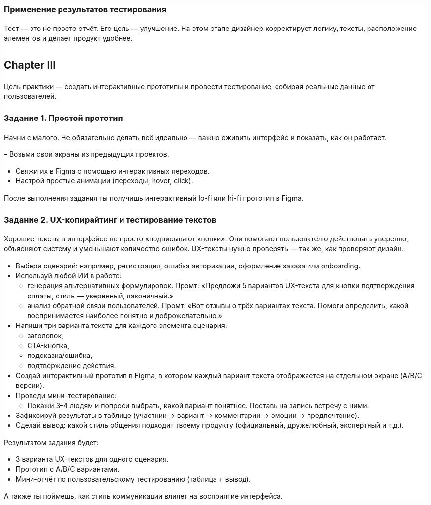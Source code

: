 ### Применение результатов тестирования

Тест — это не просто отчёт. Его цель — улучшение. На этом этапе дизайнер корректирует логику, тексты, расположение элементов и делает продукт удобнее.

## Chapter III
Цель практики — создать интерактивные прототипы и провести тестирование, собирая реальные данные от пользователей.

### Задание 1. Простой прототип
Начни с малого. Не обязательно делать всё идеально — важно оживить интерфейс и показать, как он работает.

– Возьми свои экраны из предыдущих проектов.
- Свяжи их в Figma с помощью интерактивных переходов.
- Настрой простые анимации (переходы, hover, click).

После выполнения задания ты получишь интерактивный lo-fi или hi-fi прототип в Figma.

### Задание 2. UX-копирайтинг и тестирование текстов
Хорошие тексты в интерфейсе не просто «подписывают кнопки». Они помогают пользователю действовать уверенно, объясняют систему и уменьшают количество ошибок. UX-тексты нужно проверять — так же, как проверяют дизайн.

- Выбери сценарий: например, регистрация, ошибка авторизации, оформление заказа или onboarding.
- Используй любой ИИ в работе:
  - генерация альтернативных формулировок.
    Промт: «Предложи 5 вариантов UX-текста для кнопки подтверждения оплаты, стиль — уверенный, лаконичный.»
  - анализ обратной связи пользователей.
Промт: «Вот отзывы о трёх вариантах текста. Помоги определить, какой воспринимается наиболее понятно и доброжелательно.»
- Напиши три варианта текста для каждого элемента сценария:
  - заголовок,
  - CTA-кнопка,
  - подсказка/ошибка,
  - подтверждение действия.
- Создай интерактивный прототип в Figma, в котором каждый вариант текста отображается на отдельном экране (A/B/C версии).
- Проведи мини-тестирование:
  - Покажи 3–4 людям и попроси выбрать, какой вариант понятнее. Поставь на запись встречу с ними.
- Зафиксируй результаты в таблице (участник → вариант → комментарии → эмоции → предпочтение).
- Сделай вывод: какой стиль общения подходит твоему продукту (официальный, дружелюбный, экспертный и т.д.).

Результатом задания будет:
- 3 варианта UX-текстов для одного сценария.
- Прототип с A/B/C вариантами.
- Мини-отчёт по пользовательскому тестированию (таблица + вывод).

А также ты поймешь, как стиль коммуникации влияет на восприятие интерфейса.
